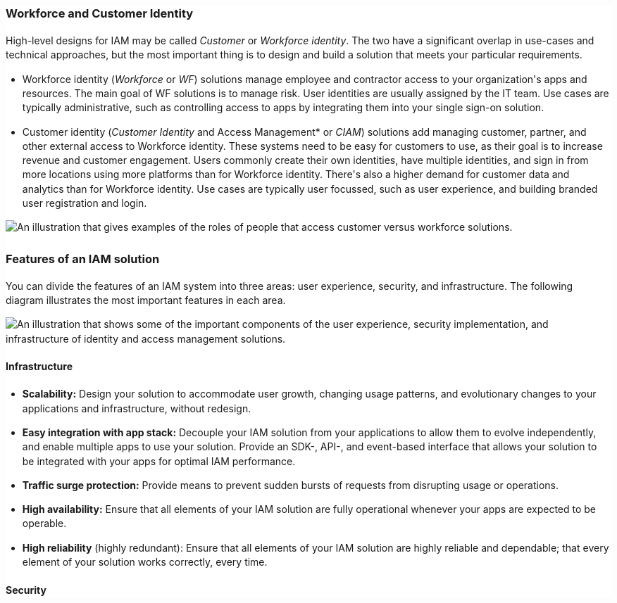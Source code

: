 ### Workforce and Customer Identity

High-level designs for IAM may be called *Customer* or *Workforce identity*. The two have a significant overlap in use-cases and technical approaches, but the most important thing is to design and build a solution that meets your particular requirements.

- Workforce identity (*Workforce* or *WF*) solutions manage employee and contractor access to your organization's apps and resources. The main goal of WF solutions is to manage risk. User identities are usually assigned by the IT team. Use cases are typically administrative, such as controlling access to apps by integrating them into your single sign-on solution.

- Customer identity (*Customer Identity* and Access Management* or *CIAM*) solutions add managing customer, partner, and other external access to Workforce identity. These systems need to be easy for customers to use, as their goal is to increase revenue and customer engagement. Users commonly create their own identities, have multiple identities, and sign in from more locations using more platforms than for Workforce identity. There's also a higher demand for customer data and analytics than for Workforce identity. Use cases are typically user focussed, such as user experience, and building branded user registration and login.

<div class="three-quarter border">

![An illustration that gives examples of the roles of people that access customer versus workforce solutions.](/img/concepts/IAM/01-iam-types.png)

</div>

### Features of an IAM solution

You can divide the features of an IAM system into three areas: user experience, security, and infrastructure. The following diagram illustrates the most important features in each area.

<div class="full border">

![An illustration that shows some of the important components of the user experience, security implementation, and infrastructure of identity and access management solutions.](/img/concepts/IAM/02-iam-parts.png)

</div>

#### Infrastructure

- **Scalability:** Design your solution to accommodate user growth, changing usage patterns, and evolutionary changes to your applications and infrastructure, without redesign.

- **Easy integration with app stack:** Decouple your IAM solution from your applications to allow them to evolve independently, and enable multiple apps to use your solution. Provide an SDK-, API-, and event-based interface that allows your solution to be integrated with your apps for optimal IAM performance.

- **Traffic surge protection:** Provide means to prevent sudden bursts of requests from disrupting usage or operations.

- **High availability:** Ensure that all elements of your IAM solution are fully operational whenever your apps are expected to be operable.

- **High reliability** (highly redundant): Ensure that all elements of your IAM solution are highly reliable and dependable; that every element of your solution works correctly, every time.

#### Security
